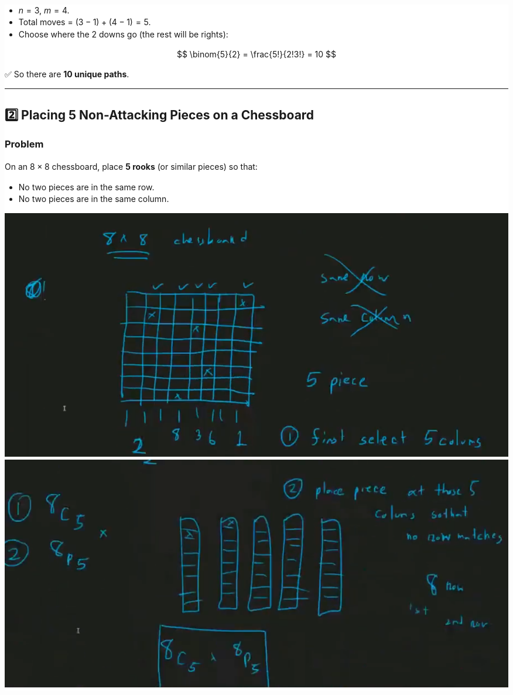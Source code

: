 * $n=3$, $m=4$.
* Total moves = $(3-1)+(4-1)=5$.
* Choose where the 2 downs go (the rest will be rights):

$$
\binom{5}{2} = \frac{5!}{2!3!} = 10
$$

✅ So there are **10 unique paths**.

---

## **2️⃣ Placing 5 Non-Attacking Pieces on a Chessboard**

### Problem

On an $8 \times 8$ chessboard, place **5 rooks** (or similar pieces) so that:

* No two pieces are in the same row.
* No two pieces are in the same column.

![pr2](pr2.png)
![pr3](pr3.png)
